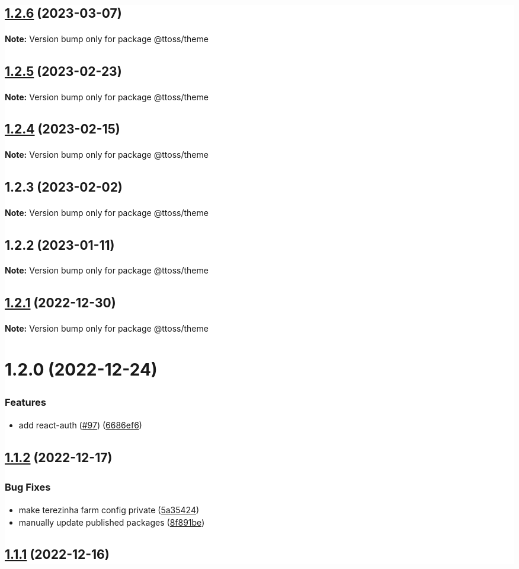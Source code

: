 ## [1.2.6](https://github.com/ttoss/ttoss/compare/@ttoss/theme@1.2.5...@ttoss/theme@1.2.6) (2023-03-07)

**Note:** Version bump only for package @ttoss/theme

## [1.2.5](https://github.com/ttoss/ttoss/compare/@ttoss/theme@1.2.4...@ttoss/theme@1.2.5) (2023-02-23)

**Note:** Version bump only for package @ttoss/theme

## [1.2.4](https://github.com/ttoss/ttoss/compare/@ttoss/theme@1.2.3...@ttoss/theme@1.2.4) (2023-02-15)

**Note:** Version bump only for package @ttoss/theme

## 1.2.3 (2023-02-02)

**Note:** Version bump only for package @ttoss/theme

## 1.2.2 (2023-01-11)

**Note:** Version bump only for package @ttoss/theme

## [1.2.1](https://github.com/ttoss/ttoss/compare/@ttoss/theme@1.2.0...@ttoss/theme@1.2.1) (2022-12-30)

**Note:** Version bump only for package @ttoss/theme

# 1.2.0 (2022-12-24)

### Features

- add react-auth ([#97](https://github.com/ttoss/ttoss/issues/97)) ([6686ef6](https://github.com/ttoss/ttoss/commit/6686ef6f31f2125dff3fed45aaf8b8250b4ff32c))

## [1.1.2](https://github.com/ttoss/ttoss/compare/@ttoss/theme@1.1.1...@ttoss/theme@1.1.2) (2022-12-17)

### Bug Fixes

- make terezinha farm config private ([5a35424](https://github.com/ttoss/ttoss/commit/5a354243dc236a17e865500ea8ac0ba09d5b2cd2))
- manually update published packages ([8f891be](https://github.com/ttoss/ttoss/commit/8f891bee55997a9455c45299a6eee58811a556f2))

## [1.1.1](https://github.com/ttoss/ttoss/compare/@ttoss/theme@1.1.0...@ttoss/theme@1.1.1) (2022-12-16)
